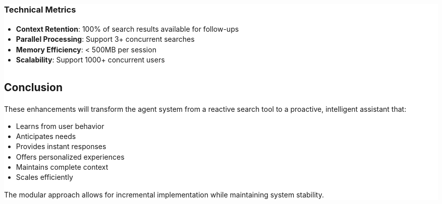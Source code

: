 ### Technical Metrics
- **Context Retention**: 100% of search results available for follow-ups
- **Parallel Processing**: Support 3+ concurrent searches
- **Memory Efficiency**: < 500MB per session
- **Scalability**: Support 1000+ concurrent users

## Conclusion

These enhancements will transform the agent system from a reactive search tool to a proactive, intelligent assistant that:
- Learns from user behavior
- Anticipates needs
- Provides instant responses
- Offers personalized experiences
- Maintains complete context
- Scales efficiently

The modular approach allows for incremental implementation while maintaining system stability.